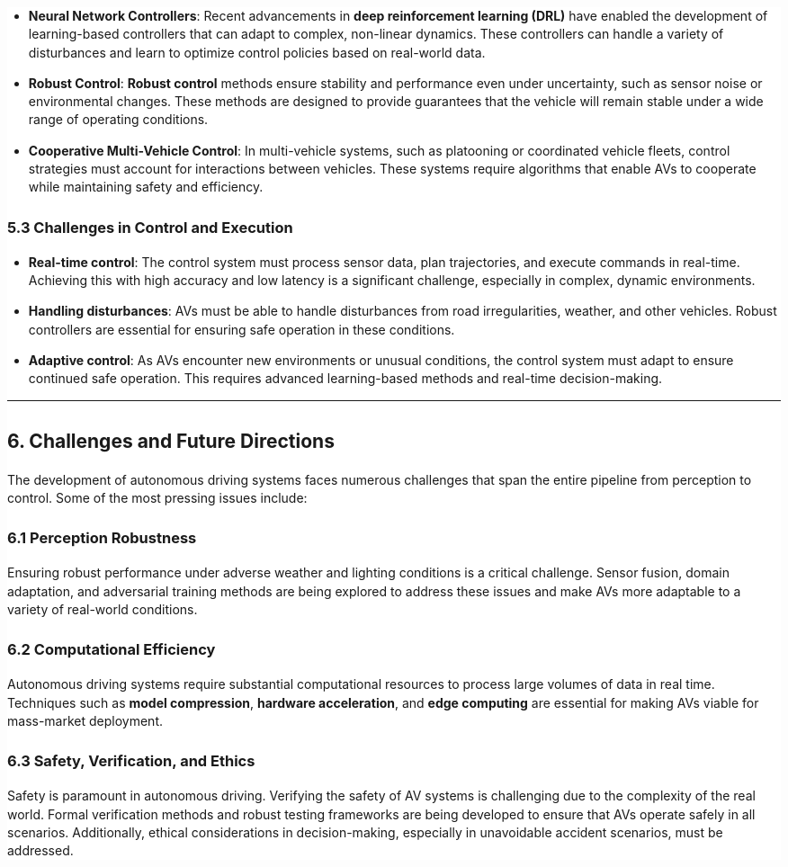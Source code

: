 - **Neural Network Controllers**: Recent advancements in **deep reinforcement learning (DRL)** have
  enabled the development of learning-based controllers that can adapt to complex, non-linear
  dynamics. These controllers can handle a variety of disturbances and learn to optimize control
  policies based on real-world data.

- **Robust Control**: **Robust control** methods ensure stability and performance even under
  uncertainty, such as sensor noise or environmental changes. These methods are designed to provide
  guarantees that the vehicle will remain stable under a wide range of operating conditions.

- **Cooperative Multi-Vehicle Control**: In multi-vehicle systems, such as platooning or coordinated
  vehicle fleets, control strategies must account for interactions between vehicles. These systems
  require algorithms that enable AVs to cooperate while maintaining safety and efficiency.

### 5.3 Challenges in Control and Execution

- **Real-time control**: The control system must process sensor data, plan trajectories, and execute
  commands in real-time. Achieving this with high accuracy and low latency is a significant
  challenge, especially in complex, dynamic environments.
- **Handling disturbances**: AVs must be able to handle disturbances from road irregularities,
  weather, and other vehicles. Robust controllers are essential for ensuring safe operation in these
  conditions.

- **Adaptive control**: As AVs encounter new environments or unusual conditions, the control system
  must adapt to ensure continued safe operation. This requires advanced learning-based methods and
  real-time decision-making.

---

## 6. Challenges and Future Directions

The development of autonomous driving systems faces numerous challenges that span the entire
pipeline from perception to control. Some of the most pressing issues include:

### 6.1 Perception Robustness

Ensuring robust performance under adverse weather and lighting conditions is a critical challenge.
Sensor fusion, domain adaptation, and adversarial training methods are being explored to address
these issues and make AVs more adaptable to a variety of real-world conditions.

### 6.2 Computational Efficiency

Autonomous driving systems require substantial computational resources to process large volumes of
data in real time. Techniques such as **model compression**, **hardware acceleration**, and **edge
computing** are essential for making AVs viable for mass-market deployment.

### 6.3 Safety, Verification, and Ethics

Safety is paramount in autonomous driving. Verifying the safety of AV systems is challenging due to
the complexity of the real world. Formal verification methods and robust testing frameworks are
being developed to ensure that AVs operate safely in all scenarios. Additionally, ethical
considerations in decision-making, especially in unavoidable accident scenarios, must be addressed.
